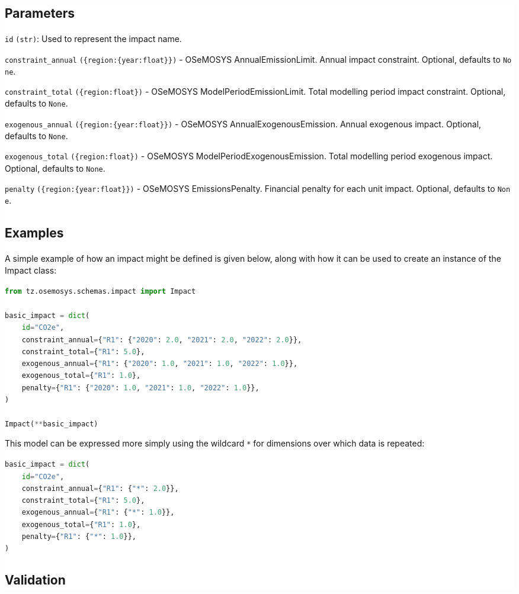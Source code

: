 ## Parameters

`id` `(str)`: Used to represent the impact name.

`constraint_annual` `({region:{year:float}})` - OSeMOSYS AnnualEmissionLimit.
    Annual impact constraint. Optional, defaults to `None`.

`constraint_total` `({region:float})` - OSeMOSYS ModelPeriodEmissionLimit.
    Total modelling period impact constraint. Optional, defaults to `None`.

`exogenous_annual` `({region:{year:float}})` - OSeMOSYS AnnualExogenousEmission.
    Annual exogenous impact. Optional, defaults to `None`.

`exogenous_total` `({region:float})` - OSeMOSYS ModelPeriodExogenousEmission.
    Total modelling period exogenous impact. Optional, defaults to `None`.

`penalty` `({region:{year:float}})` - OSeMOSYS EmissionsPenalty.
    Financial penalty for each unit impact. Optional, defaults to `None`.


## Examples

A simple example of how an impact might be defined is given
below, along with how it can be used to create an instance of the Impact class:

```python
from tz.osemosys.schemas.impact import Impact

basic_impact = dict(
    id="CO2e",
    constraint_annual={"R1": {"2020": 2.0, "2021": 2.0, "2022": 2.0}},
    constraint_total={"R1": 5.0},
    exogenous_annual={"R1": {"2020": 1.0, "2021": 1.0, "2022": 1.0}},
    exogenous_total={"R1": 1.0},
    penalty={"R1": {"2020": 1.0, "2021": 1.0, "2022": 1.0}},
)

Impact(**basic_impact)
```

This model can be expressed more simply using the wildcard `*` for dimensions over which data is
repeated:

```python
basic_impact = dict(
    id="CO2e",
    constraint_annual={"R1": {"*": 2.0}},
    constraint_total={"R1": 5.0},
    exogenous_annual={"R1": {"*": 1.0}},
    exogenous_total={"R1": 1.0},
    penalty={"R1": {"*": 1.0}},
)
```

## Validation
